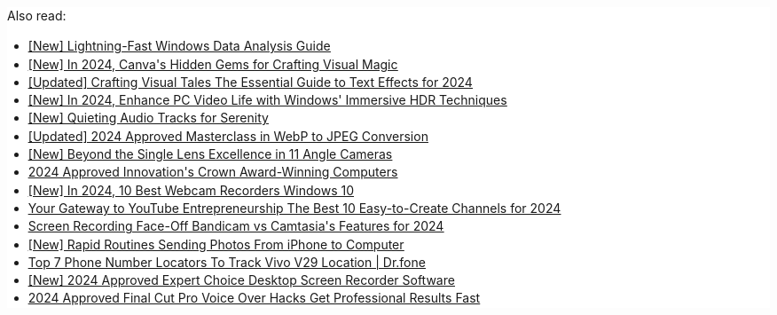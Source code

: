 <ins class="adsbygoogle"
     style="display:block"
     data-ad-format="autorelaxed"
     data-ad-client="ca-pub-7571918770474297"
     data-ad-slot="1223367746"></ins>

<ins class="adsbygoogle"
     style="display:block"
     data-ad-format="autorelaxed"
     data-ad-client="ca-pub-7571918770474297"
     data-ad-slot="1223367746"></ins>



<ins class="adsbygoogle"
     style="display:block"
     data-ad-client="ca-pub-7571918770474297"
     data-ad-slot="8358498916"
     data-ad-format="auto"
     data-full-width-responsive="true"></ins>


<span class="atpl-alsoreadstyle">Also read:</span>
<div><ul>
<li><a href="https://vp-tips.techidaily.com/new-lightning-fast-windows-data-analysis-guide/"><u>[New] Lightning-Fast Windows Data Analysis Guide</u></a></li>
<li><a href="https://vp-tips.techidaily.com/new-in-2024-canvas-hidden-gems-for-crafting-visual-magic/"><u>[New] In 2024, Canva's Hidden Gems for Crafting Visual Magic</u></a></li>
<li><a href="https://vp-tips.techidaily.com/updated-crafting-visual-tales-the-essential-guide-to-text-effects-for-2024/"><u>[Updated] Crafting Visual Tales  The Essential Guide to Text Effects for 2024</u></a></li>
<li><a href="https://vp-tips.techidaily.com/new-in-2024-enhance-pc-video-life-with-windows-immersive-hdr-techniques/"><u>[New] In 2024, Enhance PC Video Life with Windows' Immersive HDR Techniques</u></a></li>
<li><a href="https://vp-tips.techidaily.com/new-quieting-audio-tracks-for-serenity/"><u>[New] Quieting Audio Tracks for Serenity</u></a></li>
<li><a href="https://vp-tips.techidaily.com/updated-2024-approved-masterclass-in-webp-to-jpeg-conversion/"><u>[Updated] 2024 Approved  Masterclass in WebP to JPEG Conversion</u></a></li>
<li><a href="https://vp-tips.techidaily.com/new-beyond-the-single-lens-excellence-in-11-angle-cameras/"><u>[New] Beyond the Single Lens  Excellence in 11 Angle Cameras</u></a></li>
<li><a href="https://some-techniques.techidaily.com/2024-approved-innovations-crown-award-winning-computers/"><u>2024 Approved  Innovation's Crown  Award-Winning Computers</u></a></li>
<li><a href="https://video-screen-grab.techidaily.com/new-in-2024-10-best-webcam-recorders-windows-10/"><u>[New] In 2024, 10 Best Webcam Recorders Windows 10</u></a></li>
<li><a href="https://facebook-video-share.techidaily.com/your-gateway-to-youtube-entrepreneurship-the-best-10-easy-to-create-channels-for-2024/"><u>Your Gateway to YouTube Entrepreneurship  The Best 10 Easy-to-Create Channels for 2024</u></a></li>
<li><a href="https://screen-sharing-recording.techidaily.com/screen-recording-face-off-bandicam-vs-camtasias-features-for-2024/"><u>Screen Recording Face-Off  Bandicam vs Camtasia's Features for 2024</u></a></li>
<li><a href="https://extra-support.techidaily.com/new-rapid-routines-sending-photos-from-iphone-to-computer/"><u>[New] Rapid Routines  Sending Photos From iPhone to Computer</u></a></li>
<li><a href="https://android-location-track.techidaily.com/top-7-phone-number-locators-to-track-vivo-v29-location-drfone-by-drfone-virtual-android/"><u>Top 7 Phone Number Locators To Track Vivo V29 Location | Dr.fone</u></a></li>
<li><a href="https://screen-sharing-recording.techidaily.com/new-2024-approved-expert-choice-desktop-screen-recorder-software/"><u>[New] 2024 Approved  Expert Choice  Desktop Screen Recorder Software</u></a></li>
<li><a href="https://ai-driven-video-production.techidaily.com/2024-approved-final-cut-pro-voice-over-hacks-get-professional-results-fast/"><u>2024 Approved Final Cut Pro Voice Over Hacks Get Professional Results Fast</u></a></li>
</ul></div>
